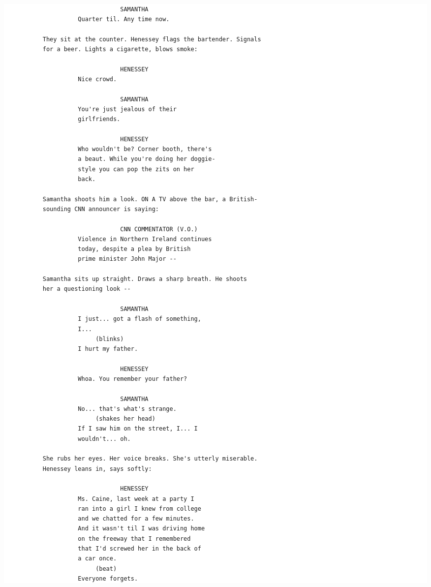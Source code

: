                                      SAMANTHA
                         Quarter til. Any time now.

               They sit at the counter. Henessey flags the bartender. Signals 
               for a beer. Lights a cigarette, blows smoke:

                                     HENESSEY
                         Nice crowd.

                                     SAMANTHA
                         You're just jealous of their 
                         girlfriends.

                                     HENESSEY
                         Who wouldn't be? Corner booth, there's 
                         a beaut. While you're doing her doggie-
                         style you can pop the zits on her 
                         back.

               Samantha shoots him a look. ON A TV above the bar, a British-
               sounding CNN announcer is saying:

                                     CNN COMMENTATOR (V.O.)
                         Violence in Northern Ireland continues 
                         today, despite a plea by British 
                         prime minister John Major --

               Samantha sits up straight. Draws a sharp breath. He shoots 
               her a questioning look --

                                     SAMANTHA
                         I just... got a flash of something, 
                         I...
                              (blinks)
                         I hurt my father.

                                     HENESSEY
                         Whoa. You remember your father?

                                     SAMANTHA
                         No... that's what's strange.
                              (shakes her head)
                         If I saw him on the street, I... I 
                         wouldn't... oh.

               She rubs her eyes. Her voice breaks. She's utterly miserable. 
               Henessey leans in, says softly:

                                     HENESSEY
                         Ms. Caine, last week at a party I 
                         ran into a girl I knew from college 
                         and we chatted for a few minutes. 
                         And it wasn't til I was driving home 
                         on the freeway that I remembered 
                         that I'd screwed her in the back of 
                         a car once.
                              (beat)
                         Everyone forgets.
